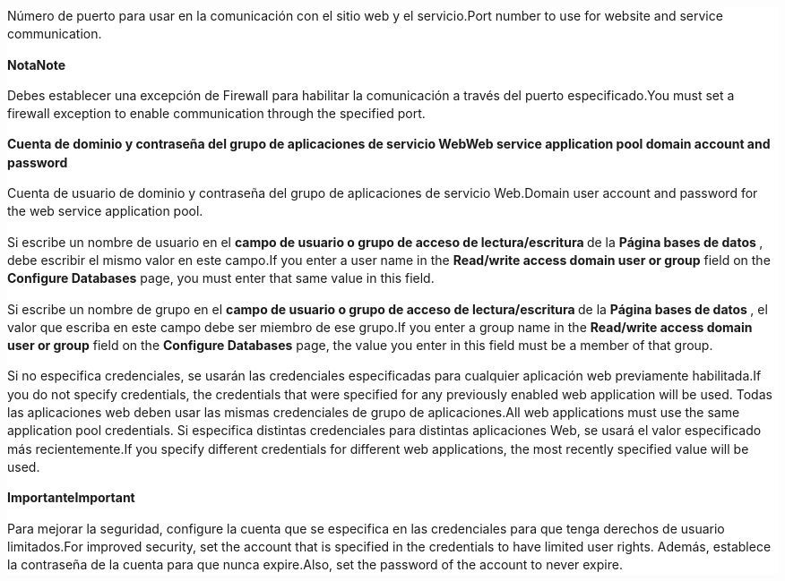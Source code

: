    <td align="left"><p><span data-ttu-id="dc49f-160">Número de puerto para usar en la comunicación con el sitio web y el servicio.</span><span class="sxs-lookup"><span data-stu-id="dc49f-160">Port number to use for website and service communication.</span></span></p>
   <div class="alert">
   <strong><span data-ttu-id="dc49f-161">Nota</span><span class="sxs-lookup"><span data-stu-id="dc49f-161">Note</span></span></strong><br/><p><span data-ttu-id="dc49f-162">Debes establecer una excepción de Firewall para habilitar la comunicación a través del puerto especificado.</span><span class="sxs-lookup"><span data-stu-id="dc49f-162">You must set a firewall exception to enable communication through the specified port.</span></span></p>
   </div>
   <div>

   </div></td>
   </tr>
   <tr class="odd">
   <td align="left"><p><strong><span data-ttu-id="dc49f-163">Cuenta de dominio y contraseña del grupo de aplicaciones de servicio Web</span><span class="sxs-lookup"><span data-stu-id="dc49f-163">Web service application pool domain account and password</span></span></strong></p></td>
   <td align="left"><p><span data-ttu-id="dc49f-164">Cuenta de usuario de dominio y contraseña del grupo de aplicaciones de servicio Web.</span><span class="sxs-lookup"><span data-stu-id="dc49f-164">Domain user account and password for the web service application pool.</span></span></p>
   <p><span data-ttu-id="dc49f-165">Si escribe un nombre de usuario en el <strong> campo de usuario o grupo de acceso de lectura/escritura </strong> de la <strong> Página bases de datos </strong> , debe escribir el mismo valor en este campo.</span><span class="sxs-lookup"><span data-stu-id="dc49f-165">If you enter a user name in the <strong>Read/write access domain user or group</strong> field on the <strong>Configure Databases</strong> page, you must enter that same value in this field.</span></span></p>
   <p><span data-ttu-id="dc49f-166">Si escribe un nombre de grupo en el <strong> campo de usuario o grupo de acceso de lectura/escritura </strong> de la <strong> Página bases de datos </strong> , el valor que escriba en este campo debe ser miembro de ese grupo.</span><span class="sxs-lookup"><span data-stu-id="dc49f-166">If you enter a group name in the <strong>Read/write access domain user or group</strong> field on the <strong>Configure Databases</strong> page, the value you enter in this field must be a member of that group.</span></span></p>
   <p><span data-ttu-id="dc49f-167">Si no especifica credenciales, se usarán las credenciales especificadas para cualquier aplicación web previamente habilitada.</span><span class="sxs-lookup"><span data-stu-id="dc49f-167">If you do not specify credentials, the credentials that were specified for any previously enabled web application will be used.</span></span> <span data-ttu-id="dc49f-168">Todas las aplicaciones web deben usar las mismas credenciales de grupo de aplicaciones.</span><span class="sxs-lookup"><span data-stu-id="dc49f-168">All web applications must use the same application pool credentials.</span></span> <span data-ttu-id="dc49f-169">Si especifica distintas credenciales para distintas aplicaciones Web, se usará el valor especificado más recientemente.</span><span class="sxs-lookup"><span data-stu-id="dc49f-169">If you specify different credentials for different web applications, the most recently specified value will be used.</span></span></p>
   <div class="alert">
   <strong><span data-ttu-id="dc49f-170">Importante</span><span class="sxs-lookup"><span data-stu-id="dc49f-170">Important</span></span></strong><br/><p><span data-ttu-id="dc49f-171">Para mejorar la seguridad, configure la cuenta que se especifica en las credenciales para que tenga derechos de usuario limitados.</span><span class="sxs-lookup"><span data-stu-id="dc49f-171">For improved security, set the account that is specified in the credentials to have limited user rights.</span></span> <span data-ttu-id="dc49f-172">Además, establece la contraseña de la cuenta para que nunca expire.</span><span class="sxs-lookup"><span data-stu-id="dc49f-172">Also, set the password of the account to never expire.</span></span></p>
   </div>
   <div>
